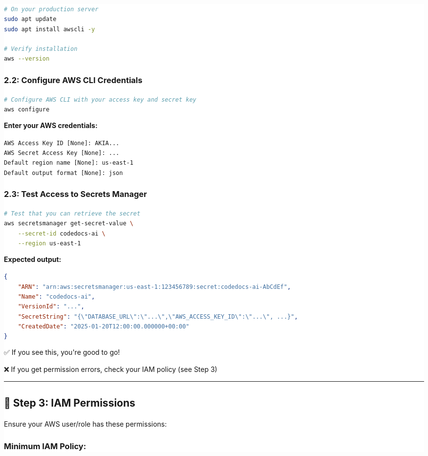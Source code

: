 ```bash
# On your production server
sudo apt update
sudo apt install awscli -y

# Verify installation
aws --version
```

### 2.2: Configure AWS CLI Credentials

```bash
# Configure AWS CLI with your access key and secret key
aws configure
```

**Enter your AWS credentials:**
```
AWS Access Key ID [None]: AKIA...
AWS Secret Access Key [None]: ...
Default region name [None]: us-east-1
Default output format [None]: json
```

### 2.3: Test Access to Secrets Manager

```bash
# Test that you can retrieve the secret
aws secretsmanager get-secret-value \
    --secret-id codedocs-ai \
    --region us-east-1
```

**Expected output:**
```json
{
    "ARN": "arn:aws:secretsmanager:us-east-1:123456789:secret:codedocs-ai-AbCdEf",
    "Name": "codedocs-ai",
    "VersionId": "...",
    "SecretString": "{\"DATABASE_URL\":\"...\",\"AWS_ACCESS_KEY_ID\":\"...\", ...}",
    "CreatedDate": "2025-01-20T12:00:00.000000+00:00"
}
```

✅ If you see this, you're good to go!

❌ If you get permission errors, check your IAM policy (see Step 3)

---

## 🔑 Step 3: IAM Permissions

Ensure your AWS user/role has these permissions:

### Minimum IAM Policy:
